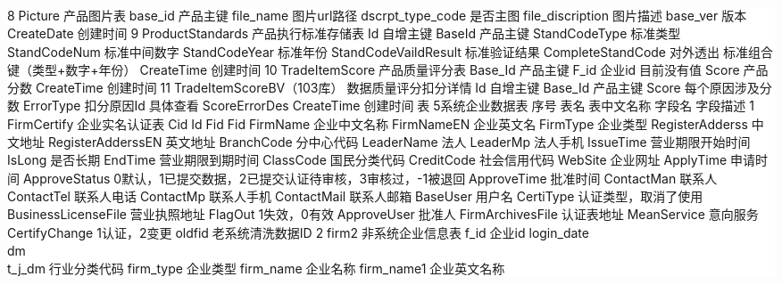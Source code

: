 8	Picture	产品图片表	base_id	产品主键
			file_name	图片url路径
			dscrpt_type_code	是否主图
			file_discription	图片描述
			base_ver	版本
			CreateDate	创建时间
9	ProductStandards	产品执行标准存储表	Id	自增主键
			BaseId	产品主键
			StandCodeType	标准类型
			StandCodeNum	标准中间数字
			StandCodeYear	标准年份
			StandCodeVaildResult	标准验证结果
			CompleteStandCode	对外透出 标准组合键（类型+数字+年份）
			CreateTime	创建时间
10	TradeItemScore	产品质量评分表	Base_Id	产品主键
			F_id	企业id 目前没有值
			Score	产品分数
			CreateTime	创建时间
11	TradeItemScoreBV（103库）	数据质量评分扣分详情	Id	自增主键
			Base_Id	产品主键
			Score	每个原因涉及分数
			ErrorType	扣分原因Id 具体查看 ScoreErrorDes
			CreateTime	创建时间
表 5系统企业数据表
序号	表名	表中文名称	字段名	字段描述
1	FirmCertify	企业实名认证表	Cid	Id
			Fid	Fid
			FirmName	企业中文名称
			FirmNameEN	企业英文名
			FirmType	企业类型
			RegisterAdderss	中文地址
			RegisterAdderssEN	英文地址
			BranchCode	分中心代码
			LeaderName	法人
			LeaderMp	法人手机
			IssueTime	营业期限开始时间
			IsLong	是否长期
			EndTime	营业期限到期时间
			ClassCode	国民分类代码
			CreditCode	社会信用代码
			WebSite	企业网址
			ApplyTime	申请时间
			ApproveStatus	0默认，1已提交数据，2已提交认证待审核，3审核过，-1被退回
			ApproveTime	批准时间
			ContactMan	联系人
			ContactTel	联系人电话
			ContactMp	联系人手机
			ContactMail	联系人邮箱
			BaseUser	用户名
			CertiType	认证类型，取消了使用
			BusinessLicenseFile	营业执照地址
			FlagOut	1失效，0有效
			ApproveUser	批准人
			FirmArchivesFile	认证表地址
			MeanService	意向服务
			CertifyChange	1认证，2变更
			oldfid	老系统清洗数据ID
2	firm2	非系统企业信息表	f_id	企业id
			login_date	
			dm	
			t_j_dm	行业分类代码
			firm_type	企业类型
			firm_name	企业名称
			firm_name1	企业英文名称